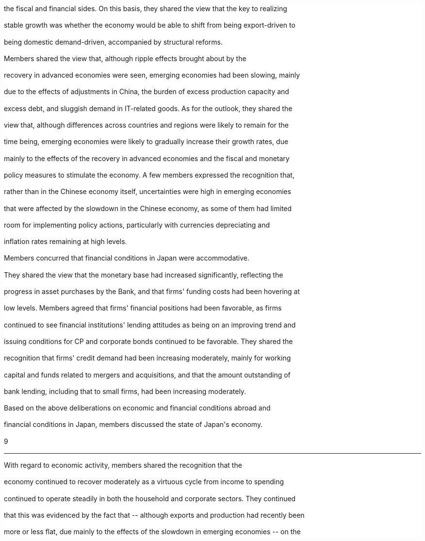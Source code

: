 the fiscal and financial sides. On this basis, they shared the view that the key to realizing

stable growth was whether the economy would be able to shift from being export-driven to

being domestic demand-driven, accompanied by structural reforms.

Members shared the view that, although ripple effects brought about by the

recovery in advanced economies were seen, emerging economies had been slowing, mainly

due to the effects of adjustments in China, the burden of excess production capacity and

excess debt, and sluggish demand in IT-related goods. As for the outlook, they shared the

view that, although differences across countries and regions were likely to remain for the

time being, emerging economies were likely to gradually increase their growth rates, due

mainly to the effects of the recovery in advanced economies and the fiscal and monetary

policy measures to stimulate the economy. A few members expressed the recognition that,

rather than in the Chinese economy itself, uncertainties were high in emerging economies

that were affected by the slowdown in the Chinese economy, as some of them had limited

room for implementing policy actions, particularly with currencies depreciating and

inflation rates remaining at high levels.

Members concurred that financial conditions in Japan were accommodative.

They shared the view that the monetary base had increased significantly, reflecting the

progress in asset purchases by the Bank, and that firms' funding costs had been hovering at

low levels. Members agreed that firms' financial positions had been favorable, as firms

continued to see financial institutions' lending attitudes as being on an improving trend and

issuing conditions for CP and corporate bonds continued to be favorable. They shared the

recognition that firms' credit demand had been increasing moderately, mainly for working

capital and funds related to mergers and acquisitions, and that the amount outstanding of

bank lending, including that to small firms, had been increasing moderately.

Based on the above deliberations on economic and financial conditions abroad and

financial conditions in Japan, members discussed the state of Japan's economy.

9


-----

With regard to economic activity, members shared the recognition that the

economy continued to recover moderately as a virtuous cycle from income to spending

continued to operate steadily in both the household and corporate sectors. They continued

that this was evidenced by the fact that -- although exports and production had recently been

more or less flat, due mainly to the effects of the slowdown in emerging economies -- on the
